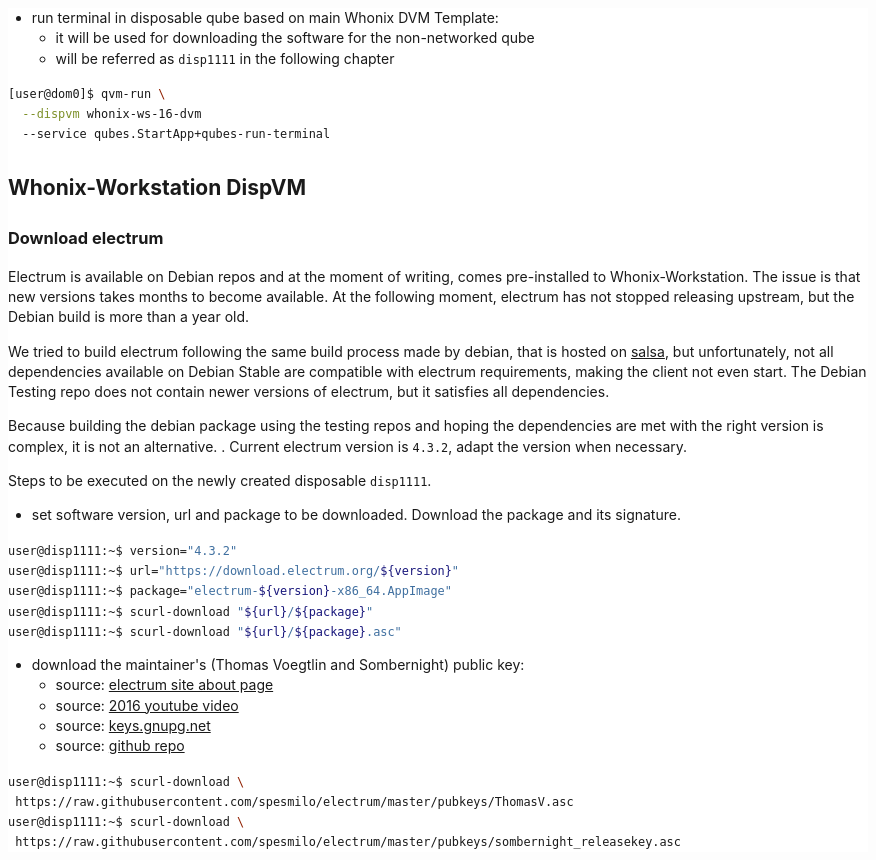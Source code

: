 - run terminal in disposable qube based on main Whonix DVM Template:
  - it will be used for downloading the software for the non-networked qube
  - will be referred as `disp1111` in the following chapter
```sh
[user@dom0]$ qvm-run \
  --dispvm whonix-ws-16-dvm
  --service qubes.StartApp+qubes-run-terminal
```

## Whonix-Workstation DispVM

### Download electrum

Electrum is available on Debian repos and at the moment of writing, comes
pre-installed to Whonix-Workstation. The issue is that new versions takes
months to become available. At the following moment, electrum has not stopped
releasing upstream, but the Debian build is more than a year old.

We tried to build electrum following the same build process made by debian,
that is hosted on [salsa](https://salsa.debian.org/cryptocoin-team/electrum),
but unfortunately, not all dependencies available on Debian Stable are
compatible with electrum requirements, making the client not even start.
The Debian Testing repo does not contain newer versions of electrum, but it
satisfies all dependencies.

Because building the debian package using the testing repos and hoping the
dependencies are met with the right version is complex, it is not an
alternative.
.
Current electrum version is `4.3.2`, adapt the version when necessary.

Steps to be executed on the newly created disposable `disp1111`.

- set software version, url and package to be downloaded. Download the package
  and its signature.
```sh
user@disp1111:~$ version="4.3.2"
user@disp1111:~$ url="https://download.electrum.org/${version}"
user@disp1111:~$ package="electrum-${version}-x86_64.AppImage"
user@disp1111:~$ scurl-download "${url}/${package}"
user@disp1111:~$ scurl-download "${url}/${package}.asc"
```

- download the maintainer's (Thomas Voegtlin and Sombernight) public key:
  - source: [electrum site about page](https://electrum.org/#about)
  - source: [2016 youtube video](https://www.youtube.com/watch?v=hjYCXOyDy7Y)
  - source: [keys.gnupg.net](http://keys.gnupg.net/pks/lookup?search=0x6694D8DE7BE8EE5631BED9502BD5824B7F9470E6&fingerprint=on&op=index)
  - source: [github repo](https://github.com/spesmilo/electrum/master/pubkeys)
```sh
user@disp1111:~$ scurl-download \
 https://raw.githubusercontent.com/spesmilo/electrum/master/pubkeys/ThomasV.asc
user@disp1111:~$ scurl-download \
 https://raw.githubusercontent.com/spesmilo/electrum/master/pubkeys/sombernight_releasekey.asc
```
